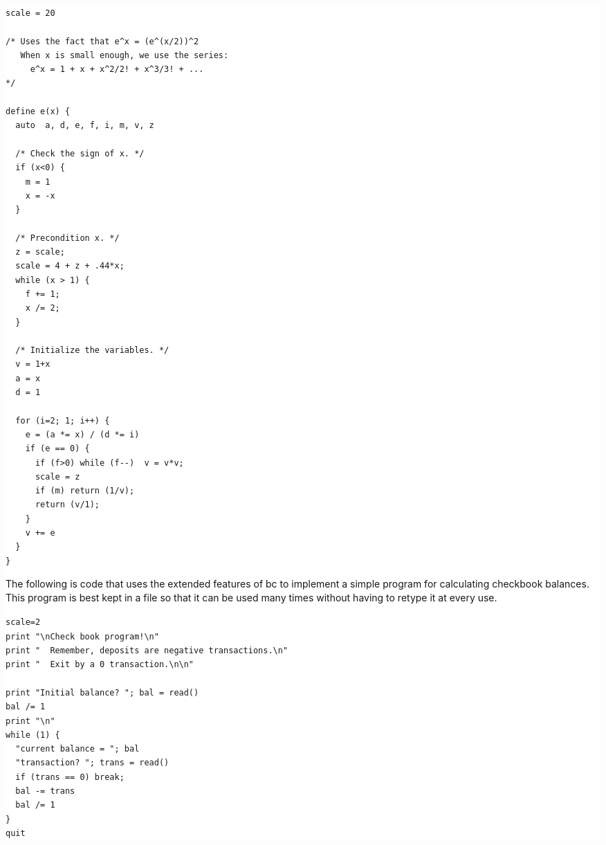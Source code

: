     scale = 20

    /* Uses the fact that e^x = (e^(x/2))^2
       When x is small enough, we use the series:
         e^x = 1 + x + x^2/2! + x^3/3! + ...
    */

    define e(x) {
      auto  a, d, e, f, i, m, v, z

      /* Check the sign of x. */
      if (x<0) {
        m = 1
        x = -x
      }

      /* Precondition x. */
      z = scale;
      scale = 4 + z + .44*x;
      while (x > 1) {
        f += 1;
        x /= 2;
      }

      /* Initialize the variables. */
      v = 1+x
      a = x
      d = 1

      for (i=2; 1; i++) {
        e = (a *= x) / (d *= i)
        if (e == 0) {
          if (f>0) while (f--)  v = v*v;
          scale = z
          if (m) return (1/v);
          return (v/1);
        }
        v += e
      }
    }

The following  is code  that uses  the extended  features of  bc to  implement a
simple program for calculating checkbook balances.
This program is  best kept in a file  so that it can be used  many times without
having to retype it at every use.

    scale=2
    print "\nCheck book program!\n"
    print "  Remember, deposits are negative transactions.\n"
    print "  Exit by a 0 transaction.\n\n"

    print "Initial balance? "; bal = read()
    bal /= 1
    print "\n"
    while (1) {
      "current balance = "; bal
      "transaction? "; trans = read()
      if (trans == 0) break;
      bal -= trans
      bal /= 1
    }
    quit
